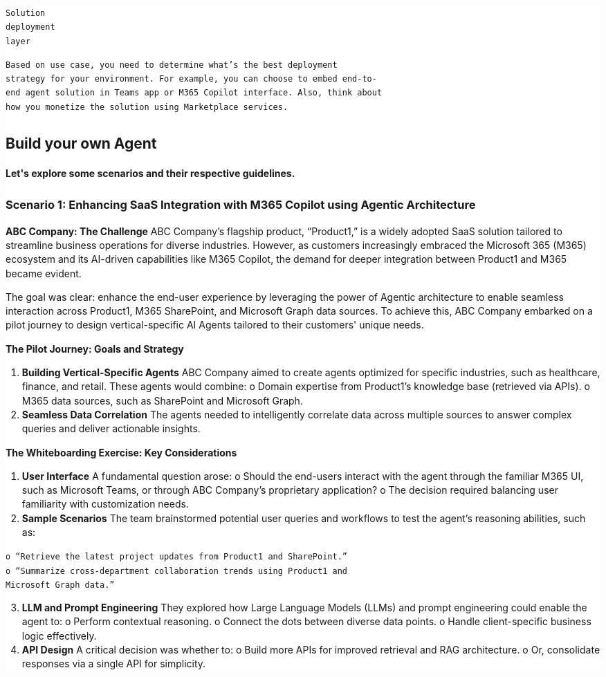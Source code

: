 ```
Solution
deployment
layer
```
```
Based on use case, you need to determine what’s the best deployment
strategy for your environment. For example, you can choose to embed end-to-
end agent solution in Teams app or M365 Copilot interface. Also, think about
how you monetize the solution using Marketplace services.
```
## Build your own Agent

**Let's explore some scenarios and their respective guidelines.**

### Scenario 1: Enhancing SaaS Integration with M365 Copilot using Agentic Architecture

**ABC Company: The Challenge**
ABC Company’s flagship product, “Product1,” is a widely adopted SaaS solution tailored to
streamline business operations for diverse industries. However, as customers increasingly
embraced the Microsoft 365 (M365) ecosystem and its AI-driven capabilities like M365 Copilot,
the demand for deeper integration between Product1 and M365 became evident.

The goal was clear: enhance the end-user experience by leveraging the power of Agentic
architecture to enable seamless interaction across Product1, M365 SharePoint, and Microsoft
Graph data sources. To achieve this, ABC Company embarked on a pilot journey to design
vertical-specific AI Agents tailored to their customers' unique needs.

**The Pilot Journey: Goals and Strategy**

1. **Building Vertical-Specific Agents**
    ABC Company aimed to create agents optimized for specific industries, such as
    healthcare, finance, and retail. These agents would combine:
       o Domain expertise from Product1’s knowledge base (retrieved via APIs).
       o M365 data sources, such as SharePoint and Microsoft Graph.
2. **Seamless Data Correlation**
    The agents needed to intelligently correlate data across multiple sources to answer
    complex queries and deliver actionable insights.

**The Whiteboarding Exercise: Key Considerations**

1. **User Interface**
    A fundamental question arose:
       o Should the end-users interact with the agent through the familiar M365 UI, such
          as Microsoft Teams, or through ABC Company’s proprietary application?
       o The decision required balancing user familiarity with customization needs.
2. **Sample Scenarios**
    The team brainstormed potential user queries and workflows to test the agent’s
    reasoning abilities, such as:


```
o “Retrieve the latest project updates from Product1 and SharePoint.”
o “Summarize cross-department collaboration trends using Product1 and
Microsoft Graph data.”
```
3. **LLM and Prompt Engineering**
    They explored how Large Language Models (LLMs) and prompt engineering could enable
    the agent to:
       o Perform contextual reasoning.
       o Connect the dots between diverse data points.
       o Handle client-specific business logic effectively.
4. **API Design**
    A critical decision was whether to:
       o Build more APIs for improved retrieval and RAG architecture.
       o Or, consolidate responses via a single API for simplicity.